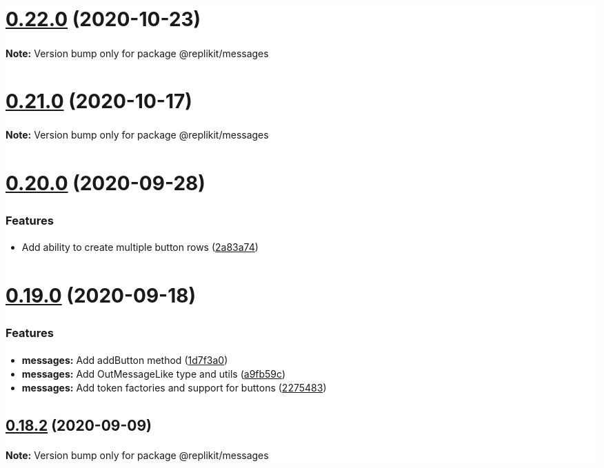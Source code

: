 # [0.22.0](https://github.com/Exeteres/Replikit/compare/v0.21.0...v0.22.0) (2020-10-23)

**Note:** Version bump only for package @replikit/messages





# [0.21.0](https://github.com/Exeteres/Replikit/compare/v0.20.0...v0.21.0) (2020-10-17)

**Note:** Version bump only for package @replikit/messages





# [0.20.0](https://github.com/Exeteres/Replikit/compare/v0.19.0...v0.20.0) (2020-09-28)


### Features

* Add ability to create multiple button rows ([2a83a74](https://github.com/Exeteres/Replikit/commit/2a83a7432c102ff77e71cd4d542fdb4ec99ac7ad))





# [0.19.0](https://github.com/Exeteres/Replikit/compare/v0.18.2...v0.19.0) (2020-09-18)


### Features

* **messages:** Add addButton method ([1d7f3a0](https://github.com/Exeteres/Replikit/commit/1d7f3a0adb2b31e02707f4093e0ec7d828797403))
* **messages:** Add OutMessageLike type and utils ([a9fb59c](https://github.com/Exeteres/Replikit/commit/a9fb59cb432419fadd3a51e79d135ac29c9087b5))
* **messages:** Add token factories and support for buttons ([2275483](https://github.com/Exeteres/Replikit/commit/227548389a70cf64756c298951241ea96fbd77c4))





## [0.18.2](https://github.com/Exeteres/Replikit/compare/v0.18.1...v0.18.2) (2020-09-09)

**Note:** Version bump only for package @replikit/messages




